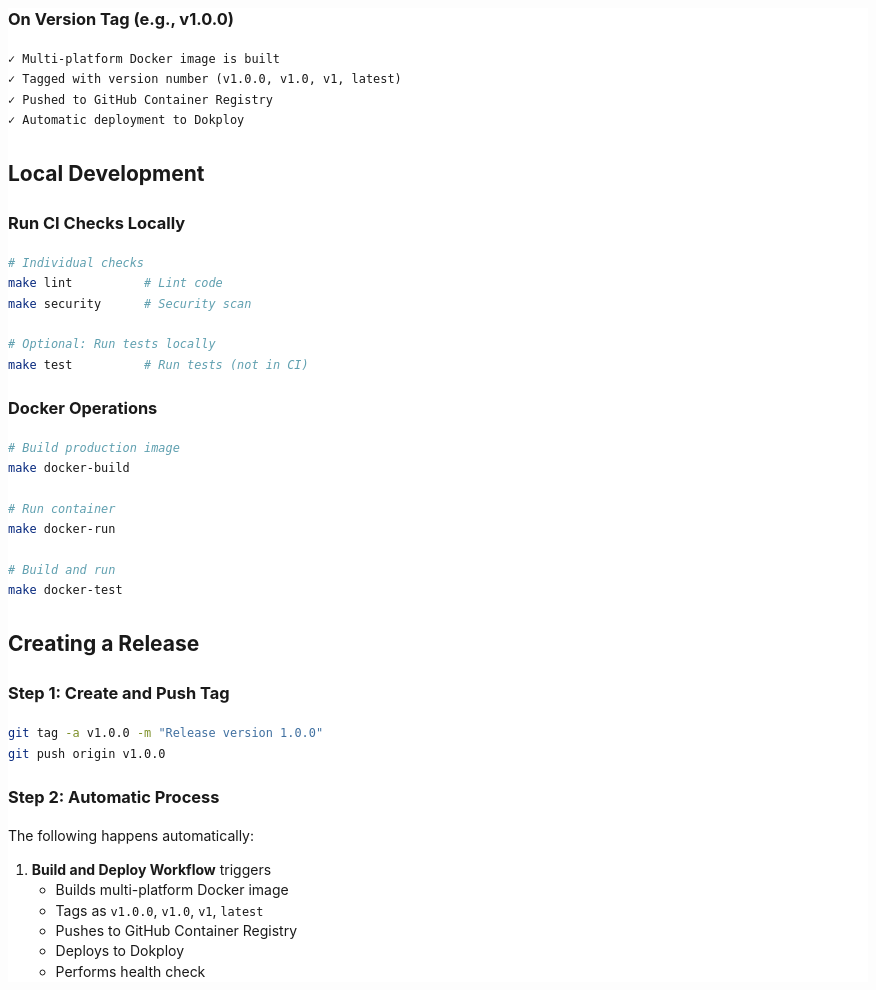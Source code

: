 ### On Version Tag (e.g., v1.0.0)

```text
✓ Multi-platform Docker image is built
✓ Tagged with version number (v1.0.0, v1.0, v1, latest)
✓ Pushed to GitHub Container Registry
✓ Automatic deployment to Dokploy
```

## Local Development

### Run CI Checks Locally

```bash
# Individual checks
make lint          # Lint code
make security      # Security scan

# Optional: Run tests locally
make test          # Run tests (not in CI)
```

### Docker Operations

```bash
# Build production image
make docker-build

# Run container
make docker-run

# Build and run
make docker-test
```

## Creating a Release

### Step 1: Create and Push Tag

```bash
git tag -a v1.0.0 -m "Release version 1.0.0"
git push origin v1.0.0
```

### Step 2: Automatic Process

The following happens automatically:

1. **Build and Deploy Workflow** triggers
   - Builds multi-platform Docker image
   - Tags as `v1.0.0`, `v1.0`, `v1`, `latest`
   - Pushes to GitHub Container Registry
   - Deploys to Dokploy
   - Performs health check

